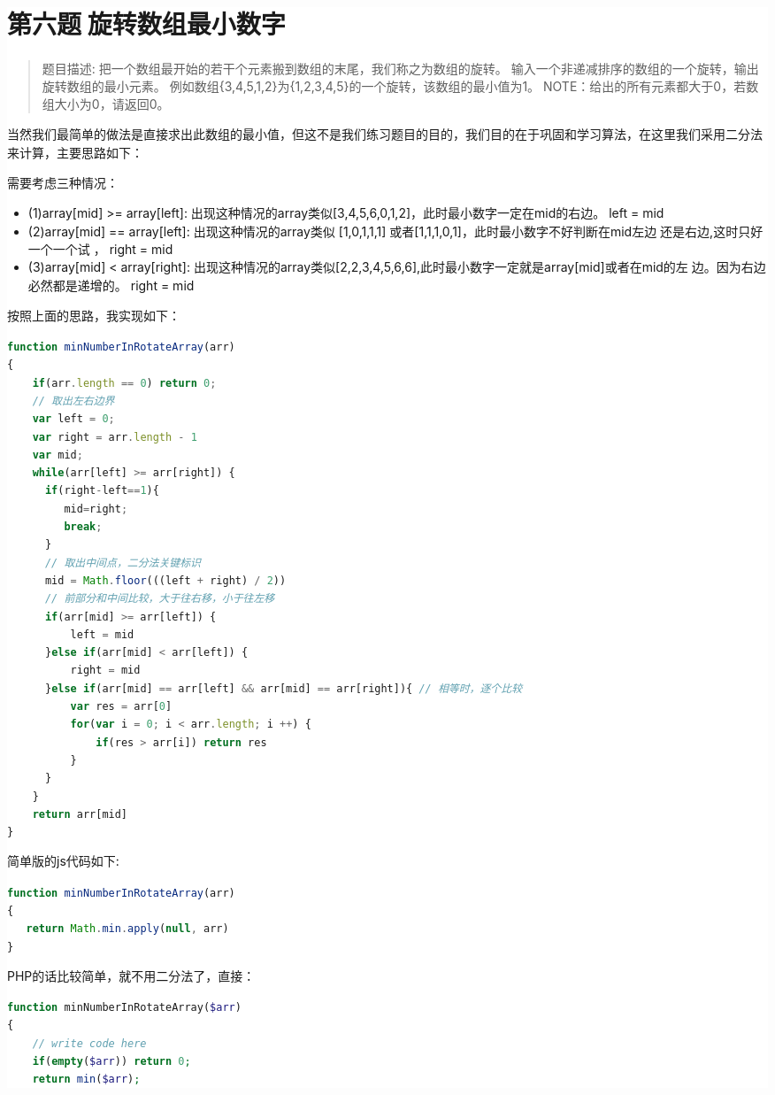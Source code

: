 # 第六题 旋转数组最小数字
> 题目描述: 把一个数组最开始的若干个元素搬到数组的末尾，我们称之为数组的旋转。 输入一个非递减排序的数组的一个旋转，输出旋转数组的最小元素。 例如数组{3,4,5,1,2}为{1,2,3,4,5}的一个旋转，该数组的最小值为1。 NOTE：给出的所有元素都大于0，若数组大小为0，请返回0。

当然我们最简单的做法是直接求出此数组的最小值，但这不是我们练习题目的目的，我们目的在于巩固和学习算法，在这里我们采用二分法来计算，主要思路如下：

需要考虑三种情况：
- (1)array[mid] >= array[left]:
出现这种情况的array类似[3,4,5,6,0,1,2]，此时最小数字一定在mid的右边。
left = mid
- (2)array[mid] == array[left]:
出现这种情况的array类似 [1,0,1,1,1] 或者[1,1,1,0,1]，此时最小数字不好判断在mid左边
还是右边,这时只好一个一个试 ，
right = mid
- (3)array[mid] < array[right]:
出现这种情况的array类似[2,2,3,4,5,6,6],此时最小数字一定就是array[mid]或者在mid的左
边。因为右边必然都是递增的。
right = mid

按照上面的思路，我实现如下：
```js
function minNumberInRotateArray(arr)
{
    if(arr.length == 0) return 0;
    // 取出左右边界
    var left = 0;
    var right = arr.length - 1
    var mid;
    while(arr[left] >= arr[right]) {
      if(right-left==1){
         mid=right;
         break;
      }
      // 取出中间点，二分法关键标识
      mid = Math.floor(((left + right) / 2))
      // 前部分和中间比较，大于往右移，小于往左移
      if(arr[mid] >= arr[left]) {
          left = mid
      }else if(arr[mid] < arr[left]) {
          right = mid
      }else if(arr[mid] == arr[left] && arr[mid] == arr[right]){ // 相等时，逐个比较
          var res = arr[0]
          for(var i = 0; i < arr.length; i ++) {
              if(res > arr[i]) return res
          }
      }
    }
    return arr[mid]
}
```
简单版的js代码如下:
```js
function minNumberInRotateArray(arr)
{
   return Math.min.apply(null, arr)
}
```
PHP的话比较简单，就不用二分法了，直接：
```php
function minNumberInRotateArray($arr)
{
    // write code here
    if(empty($arr)) return 0;
    return min($arr);
```